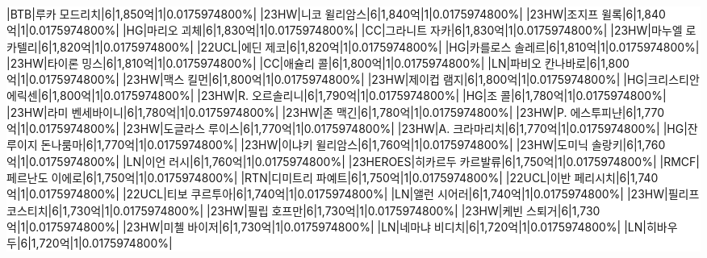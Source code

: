 |BTB|루카 모드리치|6|1,850억|1|0.0175974800%|
|23HW|니코 윌리암스|6|1,840억|1|0.0175974800%|
|23HW|조지프 윌록|6|1,840억|1|0.0175974800%|
|HG|마리오 괴체|6|1,830억|1|0.0175974800%|
|CC|그라니트 자카|6|1,830억|1|0.0175974800%|
|23HW|마누엘 로카텔리|6|1,820억|1|0.0175974800%|
|22UCL|에딘 제코|6|1,820억|1|0.0175974800%|
|HG|카를로스 솔레르|6|1,810억|1|0.0175974800%|
|23HW|타이론 밍스|6|1,810억|1|0.0175974800%|
|CC|애슐리 콜|6|1,800억|1|0.0175974800%|
|LN|파비오 칸나바로|6|1,800억|1|0.0175974800%|
|23HW|맥스 킬먼|6|1,800억|1|0.0175974800%|
|23HW|제이컵 램지|6|1,800억|1|0.0175974800%|
|HG|크리스티안 에릭센|6|1,800억|1|0.0175974800%|
|23HW|R. 오르솔리니|6|1,790억|1|0.0175974800%|
|HG|조 콜|6|1,780억|1|0.0175974800%|
|23HW|라미 벤세바이니|6|1,780억|1|0.0175974800%|
|23HW|존 맥긴|6|1,780억|1|0.0175974800%|
|23HW|P. 에스투피냔|6|1,770억|1|0.0175974800%|
|23HW|도글라스 루이스|6|1,770억|1|0.0175974800%|
|23HW|A. 크라마리치|6|1,770억|1|0.0175974800%|
|HG|잔루이지 돈나룸마|6|1,770억|1|0.0175974800%|
|23HW|이냐키 윌리암스|6|1,760억|1|0.0175974800%|
|23HW|도미닉 솔랑키|6|1,760억|1|0.0175974800%|
|LN|이언 러시|6|1,760억|1|0.0175974800%|
|23HEROES|히카르두 카르발류|6|1,750억|1|0.0175974800%|
|RMCF|페르난도 이에로|6|1,750억|1|0.0175974800%|
|RTN|디미트리 파예트|6|1,750억|1|0.0175974800%|
|22UCL|이반 페리시치|6|1,740억|1|0.0175974800%|
|22UCL|티보 쿠르투아|6|1,740억|1|0.0175974800%|
|LN|앨런 시어러|6|1,740억|1|0.0175974800%|
|23HW|필리프 코스티치|6|1,730억|1|0.0175974800%|
|23HW|필립 호프만|6|1,730억|1|0.0175974800%|
|23HW|케빈 스퇴거|6|1,730억|1|0.0175974800%|
|23HW|미첼 바이저|6|1,730억|1|0.0175974800%|
|LN|네마냐 비디치|6|1,720억|1|0.0175974800%|
|LN|히바우두|6|1,720억|1|0.0175974800%|